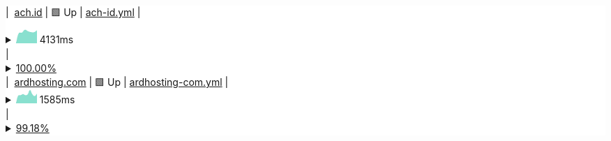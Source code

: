 | <img alt="" src="https://icons.duckduckgo.com/ip3/ach.id.ico" height="13"> [ach.id](https://ach.id) | 🟩 Up | [ach-id.yml](https://github.com/cloudbip/upptime/commits/HEAD/history/ach-id.yml) | <details><summary><img alt="Response time graph" src="./graphs/ach-id/response-time-week.png" height="20"> 4131ms</summary></details> | <details><summary><a href="https://uptime.cloudbip.com/history/ach-id">100.00%</a></summary></details>
| <img alt="" src="https://icons.duckduckgo.com/ip3/ardhosting.com.ico" height="13"> [ardhosting.com](https://ardhosting.com) | 🟩 Up | [ardhosting-com.yml](https://github.com/cloudbip/upptime/commits/HEAD/history/ardhosting-com.yml) | <details><summary><img alt="Response time graph" src="./graphs/ardhosting-com/response-time-week.png" height="20"> 1585ms</summary></details> | <details><summary><a href="https://uptime.cloudbip.com/history/ardhosting-com">99.18%</a></summary></details>